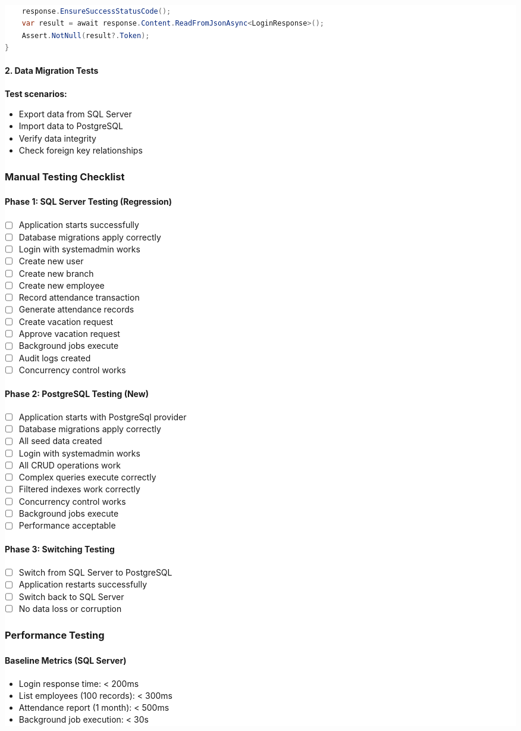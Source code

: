 ```csharp
    response.EnsureSuccessStatusCode();
    var result = await response.Content.ReadFromJsonAsync<LoginResponse>();
    Assert.NotNull(result?.Token);
}
```

#### 2. Data Migration Tests
**Test scenarios:**
- Export data from SQL Server
- Import data to PostgreSQL
- Verify data integrity
- Check foreign key relationships

### Manual Testing Checklist

#### Phase 1: SQL Server Testing (Regression)
- [ ] Application starts successfully
- [ ] Database migrations apply correctly
- [ ] Login with systemadmin works
- [ ] Create new user
- [ ] Create new branch
- [ ] Create new employee
- [ ] Record attendance transaction
- [ ] Generate attendance records
- [ ] Create vacation request
- [ ] Approve vacation request
- [ ] Background jobs execute
- [ ] Audit logs created
- [ ] Concurrency control works

#### Phase 2: PostgreSQL Testing (New)
- [ ] Application starts with PostgreSql provider
- [ ] Database migrations apply correctly
- [ ] All seed data created
- [ ] Login with systemadmin works
- [ ] All CRUD operations work
- [ ] Complex queries execute correctly
- [ ] Filtered indexes work correctly
- [ ] Concurrency control works
- [ ] Background jobs execute
- [ ] Performance acceptable

#### Phase 3: Switching Testing
- [ ] Switch from SQL Server to PostgreSQL
- [ ] Application restarts successfully
- [ ] Switch back to SQL Server
- [ ] No data loss or corruption

### Performance Testing

#### Baseline Metrics (SQL Server)
- Login response time: < 200ms
- List employees (100 records): < 300ms
- Attendance report (1 month): < 500ms
- Background job execution: < 30s
